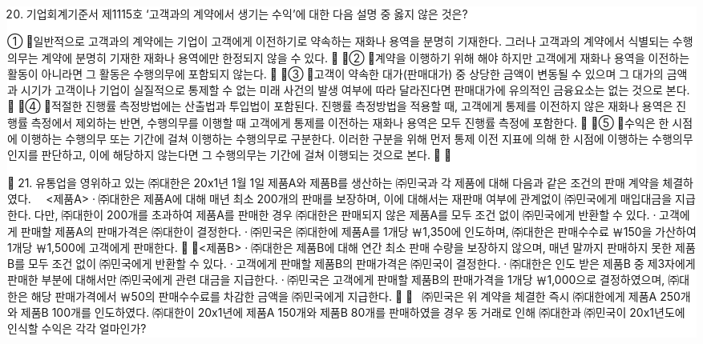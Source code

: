 















20. 기업회계기준서 제1115호 ‘고객과의 계약에서 생기는 수익’에 대한 다음 설명 중 옳지 않은 것은?
  
①
일반적으로 고객과의 계약에는 기업이 고객에게 이전하기로 약속하는 재화나 용역을 분명히 기재한다. 그러나 고객과의 계약에서 식별되는 수행의무는 계약에 분명히 기재한 재화나 용역에만 한정되지 않을 수 있다.

②
계약을 이행하기 위해 해야 하지만 고객에게 재화나 용역을 이전하는 활동이 아니라면 그 활동은 수행의무에 포함되지 않는다.

③
고객이 약속한 대가(판매대가) 중 상당한 금액이 변동될 수 있으며 그 대가의 금액과 시기가 고객이나 기업이 실질적으로 통제할 수 없는 미래 사건의 발생 여부에 따라 달라진다면 판매대가에 유의적인 금융요소는 없는 것으로 본다.

④
적절한 진행률 측정방법에는 산출법과 투입법이 포함된다. 진행률 측정방법을 적용할 때, 고객에게 통제를 이전하지 않은 재화나 용역은 진행률 측정에서 제외하는 반면, 수행의무를 이행할 때 고객에게 통제를 이전하는 재화나 용역은 모두 진행률 측정에 포함한다.

⑤
수익은 한 시점에 이행하는 수행의무 또는 기간에 걸쳐 이행하는 수행의무로 구분한다. 이러한 구분을 위해 먼저 통제 이전 지표에 의해 한 시점에 이행하는 수행의무인지를 판단하고, 이에 해당하지 않는다면 그 수행의무는 기간에 걸쳐 이행되는 것으로 본다.








21. 유통업을 영위하고 있는 ㈜대한은 20x1년 1월 1일 제품A와 제품B를 생산하는 ㈜민국과 각 제품에 대해 다음과 같은 조건의 판매 계약을 체결하였다.
     
<제품A>
· ㈜대한은 제품A에 대해 매년 최소 200개의 판매를 보장하며, 이에 대해서는 재판매 여부에 관계없이 ㈜민국에게 매입대금을 지급한다. 다만, ㈜대한이 200개를 초과하여 제품A를 판매한 경우 ㈜대한은 판매되지 않은 제품A를 모두 조건 없이 ㈜민국에게 반환할 수 있다.
· 고객에게 판매할 제품A의 판매가격은 ㈜대한이 결정한다.
· ㈜민국은 ㈜대한에 제품A를 1개당 ￦1,350에 인도하며, ㈜대한은 판매수수료 ￦150을 가산하여 1개당 ￦1,500에 고객에게 판매한다. 

<제품B>
· ㈜대한은 제품B에 대해 연간 최소 판매 수량을 보장하지 않으며, 매년 말까지 판매하지 못한 제품B를 모두 조건 없이 ㈜민국에게 반환할 수 있다.
· 고객에게 판매할 제품B의 판매가격은 ㈜민국이 결정한다.
· ㈜대한은 인도 받은 제품B 중 제3자에게 판매한 부분에 대해서만 ㈜민국에게 관련 대금을 지급한다.
· ㈜민국은 고객에게 판매할 제품B의 판매가격을 1개당 ￦1,000으로 결정하였으며, ㈜대한은 해당 판매가격에서 ￦50의 판매수수료를 차감한 금액을 ㈜민국에게 지급한다.


     ㈜민국은 위 계약을 체결한 즉시 ㈜대한에게 제품A 250개와 제품B 100개를 인도하였다. ㈜대한이 20x1년에 제품A 150개와 제품B 80개를 판매하였을 경우 동 거래로 인해 ㈜대한과 ㈜민국이 20x1년도에 인식할 수익은 각각 얼마인가?
  